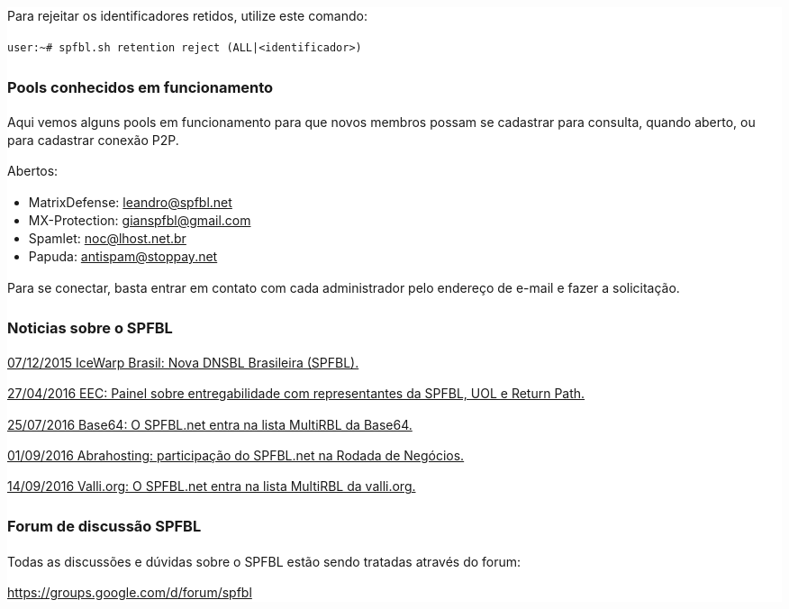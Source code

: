 Para rejeitar os identificadores retidos, utilize este comando:
```
user:~# spfbl.sh retention reject (ALL|<identificador>)
```

### Pools conhecidos em funcionamento

Aqui vemos alguns pools em funcionamento para que novos membros possam se cadastrar para consulta, quando aberto, ou para cadastrar conexão P2P.

Abertos:
* MatrixDefense: leandro@spfbl.net
* MX-Protection: gianspfbl@gmail.com
* Spamlet: noc@lhost.net.br
* Papuda: antispam@stoppay.net

Para se conectar, basta entrar em contato com cada administrador pelo endereço de e-mail e fazer a solicitação.

### Noticias sobre o SPFBL

<a href="https://suporte.icewarp.com.br/index.php?/News/NewsItem/View/59/nova-dnsbl-brasileira-spfbl">07/12/2015 IceWarp Brasil: Nova DNSBL Brasileira (SPFBL).</a></br>

<a href="http://abemd.org.br/noticias/eec-brasil016">27/04/2016 EEC: Painel sobre entregabilidade com representantes da SPFBL, UOL e Return Path.</a></br>

<a href="https://www.base64.com.br/suporte/multirbl">25/07/2016 Base64: O SPFBL.net entra na lista MultiRBL da Base64.</a></br>

<a href="http://www.abrahosting.org.br/Evento/RodadadeNegocios.html">01/09/2016 Abrahosting: participação do SPFBL.net na Rodada de Negócios.</a></br>

<a href="http://multirbl.valli.org/lookup/">14/09/2016 Valli.org: O SPFBL.net entra na lista MultiRBL da valli.org.</a></br>

### Forum de discussão SPFBL

Todas as discussões e dúvidas sobre o SPFBL estão sendo tratadas através do forum:

<https://groups.google.com/d/forum/spfbl>
